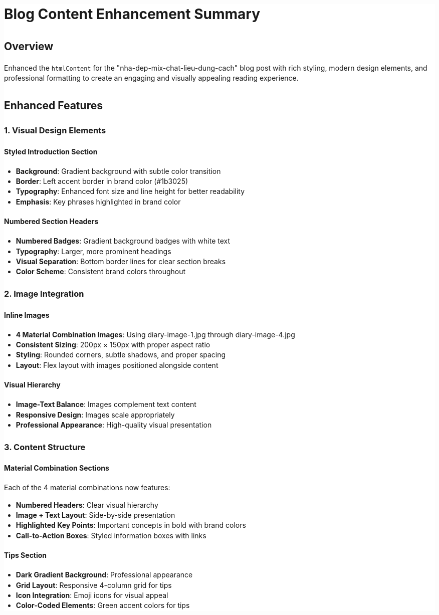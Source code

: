 # Blog Content Enhancement Summary

## Overview
Enhanced the `htmlContent` for the "nha-dep-mix-chat-lieu-dung-cach" blog post with rich styling, modern design elements, and professional formatting to create an engaging and visually appealing reading experience.

## Enhanced Features

### 1. **Visual Design Elements**

#### **Styled Introduction Section**
- **Background**: Gradient background with subtle color transition
- **Border**: Left accent border in brand color (#1b3025)
- **Typography**: Enhanced font size and line height for better readability
- **Emphasis**: Key phrases highlighted in brand color

#### **Numbered Section Headers**
- **Numbered Badges**: Gradient background badges with white text
- **Typography**: Larger, more prominent headings
- **Visual Separation**: Bottom border lines for clear section breaks
- **Color Scheme**: Consistent brand colors throughout

### 2. **Image Integration**

#### **Inline Images**
- **4 Material Combination Images**: Using diary-image-1.jpg through diary-image-4.jpg
- **Consistent Sizing**: 200px × 150px with proper aspect ratio
- **Styling**: Rounded corners, subtle shadows, and proper spacing
- **Layout**: Flex layout with images positioned alongside content

#### **Visual Hierarchy**
- **Image-Text Balance**: Images complement text content
- **Responsive Design**: Images scale appropriately
- **Professional Appearance**: High-quality visual presentation

### 3. **Content Structure**

#### **Material Combination Sections**
Each of the 4 material combinations now features:
- **Numbered Headers**: Clear visual hierarchy
- **Image + Text Layout**: Side-by-side presentation
- **Highlighted Key Points**: Important concepts in bold with brand colors
- **Call-to-Action Boxes**: Styled information boxes with links

#### **Tips Section**
- **Dark Gradient Background**: Professional appearance
- **Grid Layout**: Responsive 4-column grid for tips
- **Icon Integration**: Emoji icons for visual appeal
- **Color-Coded Elements**: Green accent colors for tips
